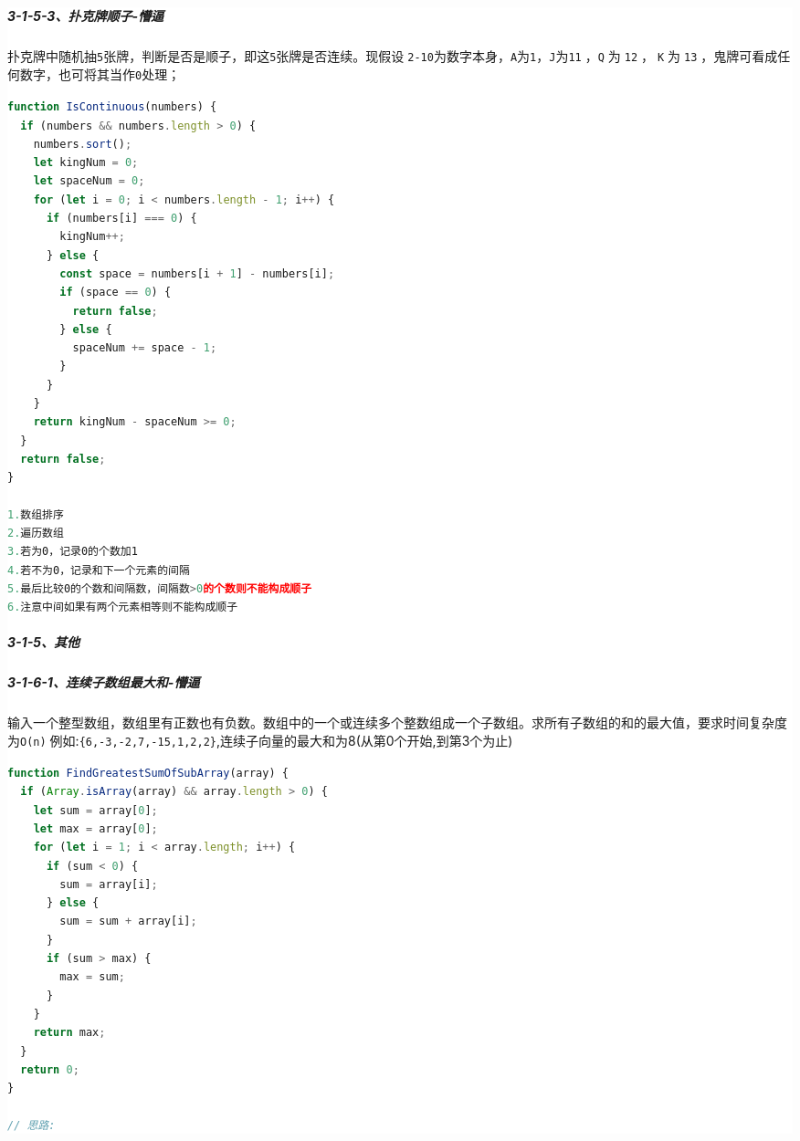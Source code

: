 
##### 3-1-5-3、扑克牌顺子-懵逼

扑克牌中随机抽`5`张牌，判断是否是顺子，即这`5`张牌是否连续。现假设 `2-10`为数字本身，`A`为`1`，`J`为`11` ，`Q` 为 `12` ， `K` 为 `13` ，鬼牌可看成任何数字，也可将其当作`0`处理；

```javascript
function IsContinuous(numbers) {
  if (numbers && numbers.length > 0) {
    numbers.sort();
    let kingNum = 0;
    let spaceNum = 0;
    for (let i = 0; i < numbers.length - 1; i++) {
      if (numbers[i] === 0) {
        kingNum++;
      } else {
        const space = numbers[i + 1] - numbers[i];
        if (space == 0) {
          return false;
        } else {
          spaceNum += space - 1;
        }
      }
    }
    return kingNum - spaceNum >= 0;
  }
  return false;
}

1.数组排序
2.遍历数组
3.若为0，记录0的个数加1
4.若不为0，记录和下一个元素的间隔
5.最后比较0的个数和间隔数，间隔数>0的个数则不能构成顺子
6.注意中间如果有两个元素相等则不能构成顺子
```



##### 3-1-5、其他

##### 3-1-6-1、连续子数组最大和-懵逼

输入一个整型数组，数组里有正数也有负数。数组中的一个或连续多个整数组成一个子数组。求所有子数组的和的最大值，要求时间复杂度为`O(n)` 例如:`{6,-3,-2,7,-15,1,2,2}`,连续子向量的最大和为8(从第0个开始,到第3个为止)

```javascript
function FindGreatestSumOfSubArray(array) {
  if (Array.isArray(array) && array.length > 0) {
    let sum = array[0];
    let max = array[0];
    for (let i = 1; i < array.length; i++) {
      if (sum < 0) {
        sum = array[i];
      } else {
        sum = sum + array[i];
      }
      if (sum > max) {
        max = sum;
      }
    }
    return max;
  }
  return 0;
}

// 思路:
```
